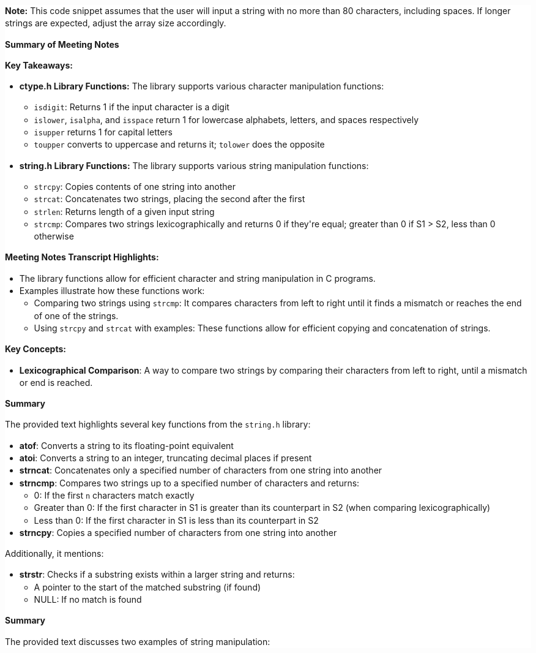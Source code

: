 **Note:** This code snippet assumes that the user will input a string with no more than 80 characters, including spaces. If longer strings are expected, adjust the array size accordingly.

**Summary of Meeting Notes**

**Key Takeaways:**

* **ctype.h Library Functions:** The library supports various character manipulation functions:
	+ `isdigit`: Returns 1 if the input character is a digit
	+ `islower`, `isalpha`, and `isspace` return 1 for lowercase alphabets, letters, and spaces respectively
	+ `isupper` returns 1 for capital letters
	+ `toupper` converts to uppercase and returns it; `tolower` does the opposite

* **string.h Library Functions:** The library supports various string manipulation functions:
	+ `strcpy`: Copies contents of one string into another
	+ `strcat`: Concatenates two strings, placing the second after the first
	+ `strlen`: Returns length of a given input string
	+ `strcmp`: Compares two strings lexicographically and returns 0 if they're equal; greater than 0 if S1 > S2, less than 0 otherwise

**Meeting Notes Transcript Highlights:**

* The library functions allow for efficient character and string manipulation in C programs.
* Examples illustrate how these functions work:
	+ Comparing two strings using `strcmp`: It compares characters from left to right until it finds a mismatch or reaches the end of one of the strings.
	+ Using `strcpy` and `strcat` with examples: These functions allow for efficient copying and concatenation of strings.

**Key Concepts:**

* **Lexicographical Comparison**: A way to compare two strings by comparing their characters from left to right, until a mismatch or end is reached.

**Summary**

The provided text highlights several key functions from the `string.h` library:

* **atof**: Converts a string to its floating-point equivalent
* **atoi**: Converts a string to an integer, truncating decimal places if present
* **strncat**: Concatenates only a specified number of characters from one string into another
* **strncmp**: Compares two strings up to a specified number of characters and returns:
	+ 0: If the first `n` characters match exactly
	+ Greater than 0: If the first character in S1 is greater than its counterpart in S2 (when comparing lexicographically)
	+ Less than 0: If the first character in S1 is less than its counterpart in S2
* **strncpy**: Copies a specified number of characters from one string into another

Additionally, it mentions:

* **strstr**: Checks if a substring exists within a larger string and returns:
	+ A pointer to the start of the matched substring (if found)
	+ NULL: If no match is found

**Summary**

The provided text discusses two examples of string manipulation:
